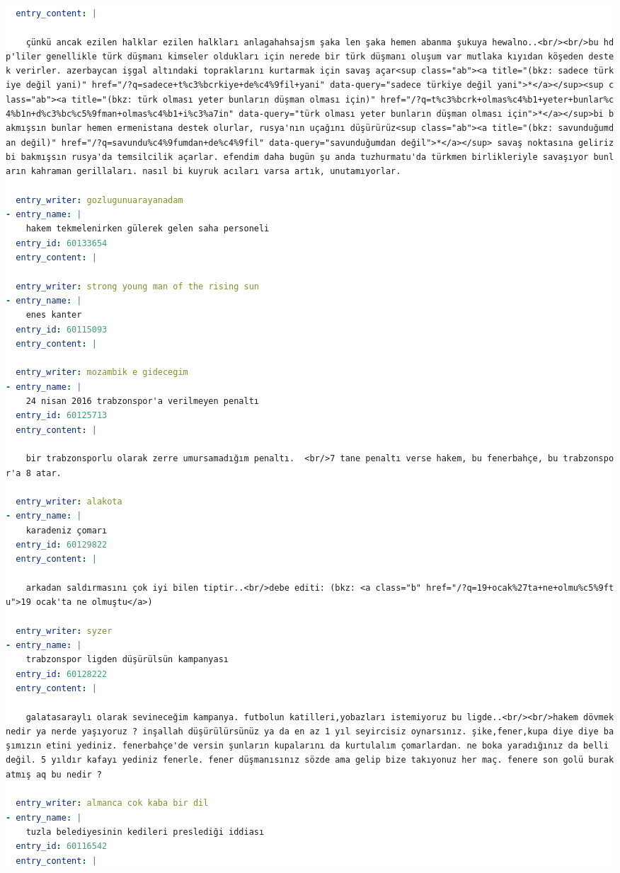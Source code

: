 ```yaml
  entry_content: |
    
    çünkü ancak ezilen halklar ezilen halkları anlagahahsajsm şaka len şaka hemen abanma şukuya hewalno..<br/><br/>bu hdp'liler genellikle türk düşmanı kimseler oldukları için nerede bir türk düşmanı oluşum var mutlaka kıyıdan köşeden destek verirler. azerbaycan işgal altındaki topraklarını kurtarmak için savaş açar<sup class="ab"><a title="(bkz: sadece türkiye değil yani)" href="/?q=sadece+t%c3%bcrkiye+de%c4%9fil+yani" data-query="sadece türkiye değil yani">*</a></sup><sup class="ab"><a title="(bkz: türk olması yeter bunların düşman olması için)" href="/?q=t%c3%bcrk+olmas%c4%b1+yeter+bunlar%c4%b1n+d%c3%bc%c5%9fman+olmas%c4%b1+i%c3%a7in" data-query="türk olması yeter bunların düşman olması için">*</a></sup>bi bakmışsın bunlar hemen ermenistana destek olurlar, rusya'nın uçağını düşürürüz<sup class="ab"><a title="(bkz: savunduğumdan değil)" href="/?q=savundu%c4%9fumdan+de%c4%9fil" data-query="savunduğumdan değil">*</a></sup> savaş noktasına geliriz bi bakmışsın rusya'da temsilcilik açarlar. efendim daha bugün şu anda tuzhurmatu'da türkmen birlikleriyle savaşıyor bunların kahraman gerillaları. nasıl bi kuyruk acıları varsa artık, unutamıyorlar.
   
  entry_writer: gozlugunuarayanadam
- entry_name: |
    hakem tekmelenirken gülerek gelen saha personeli
  entry_id: 60133654
  entry_content: |
    
  entry_writer: strong young man of the rising sun
- entry_name: |
    enes kanter
  entry_id: 60115093
  entry_content: |
    
  entry_writer: mozambik e gidecegim
- entry_name: |
    24 nisan 2016 trabzonspor'a verilmeyen penaltı
  entry_id: 60125713
  entry_content: |
    
    bir trabzonsporlu olarak zerre umursamadığım penaltı.  <br/>7 tane penaltı verse hakem, bu fenerbahçe, bu trabzonspor'a 8 atar.
   
  entry_writer: alakota
- entry_name: |
    karadeniz çomarı
  entry_id: 60129822
  entry_content: |
    
    arkadan saldırmasını çok iyi bilen tiptir..<br/>debe editi: (bkz: <a class="b" href="/?q=19+ocak%27ta+ne+olmu%c5%9ftu">19 ocak'ta ne olmuştu</a>)
   
  entry_writer: syzer
- entry_name: |
    trabzonspor ligden düşürülsün kampanyası
  entry_id: 60128222
  entry_content: |
    
    galatasaraylı olarak sevineceğim kampanya. futbolun katilleri,yobazları istemiyoruz bu ligde..<br/><br/>hakem dövmek nedir ya nerde yaşıyoruz ? inşallah düşürülürsünüz ya da en az 1 yıl seyircisiz oynarsınız. şike,fener,kupa diye diye başımızın etini yediniz. fenerbahçe'de versin şunların kupalarını da kurtulalım çomarlardan. ne boka yaradığınız da belli değil. 5 yıldır kafayı yediniz fenerle. fener düşmanısınız sözde ama gelip bize takıyonuz her maç. fenere son golü burak atmış aq bu nedir ?
   
  entry_writer: almanca cok kaba bir dil
- entry_name: |
    tuzla belediyesinin kedileri preslediği iddiası
  entry_id: 60116542
  entry_content: |
```